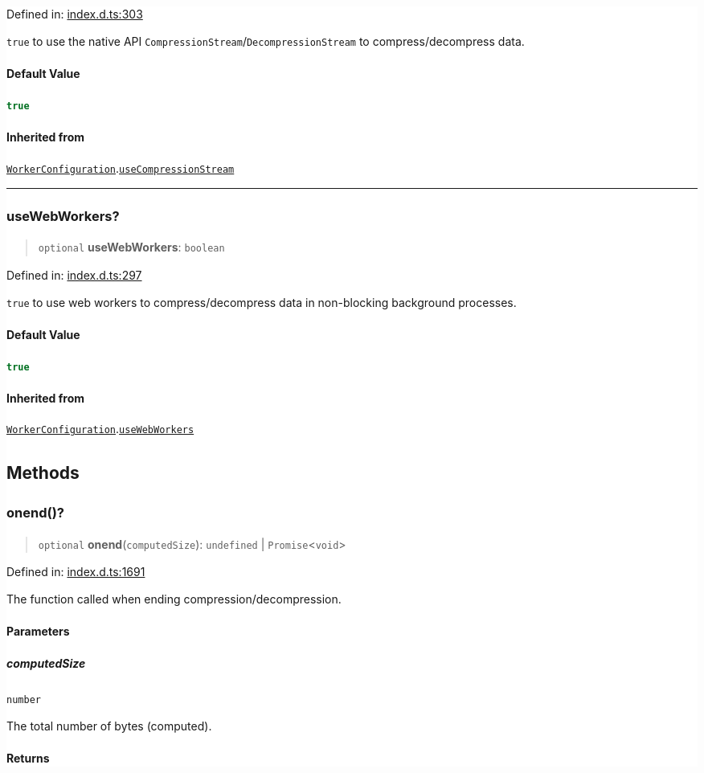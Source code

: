 Defined in: [index.d.ts:303](https://github.com/gildas-lormeau/zip.js/blob/347f13e008678d1fc6f83418c2c38f7e3569d2a4/index.d.ts#L303)

`true` to use the native API `CompressionStream`/`DecompressionStream` to compress/decompress data.

#### Default Value

```ts
true
```

#### Inherited from

[`WorkerConfiguration`](WorkerConfiguration.md).[`useCompressionStream`](WorkerConfiguration.md#usecompressionstream)

***

### useWebWorkers?

> `optional` **useWebWorkers**: `boolean`

Defined in: [index.d.ts:297](https://github.com/gildas-lormeau/zip.js/blob/347f13e008678d1fc6f83418c2c38f7e3569d2a4/index.d.ts#L297)

`true` to use web workers to compress/decompress data in non-blocking background processes.

#### Default Value

```ts
true
```

#### Inherited from

[`WorkerConfiguration`](WorkerConfiguration.md).[`useWebWorkers`](WorkerConfiguration.md#usewebworkers)

## Methods

### onend()?

> `optional` **onend**(`computedSize`): `undefined` \| `Promise`\<`void`\>

Defined in: [index.d.ts:1691](https://github.com/gildas-lormeau/zip.js/blob/347f13e008678d1fc6f83418c2c38f7e3569d2a4/index.d.ts#L1691)

The function called when ending compression/decompression.

#### Parameters

##### computedSize

`number`

The total number of bytes (computed).

#### Returns

